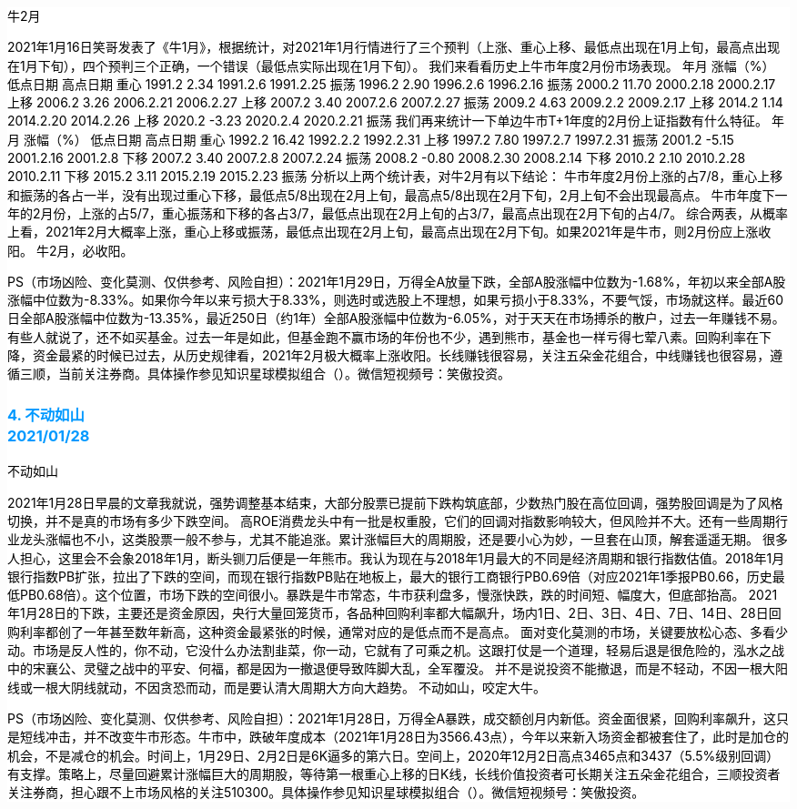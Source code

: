 <font color=#000000>牛2月

2021年1月16日笑哥发表了《牛1月》，根据统计，对2021年1月行情进行了三个预判（上涨、重心上移、最低点出现在1月上旬，最高点出现在1月下旬），四个预判三个正确，一个错误（最低点实际出现在1月下旬）。
我们来看看历史上牛市年度2月份市场表现。
年月	涨幅（%）	低点日期	高点日期	重心
1991.2	2.34	1991.2.6	1991.2.25	振荡
1996.2	2.90	1996.2.6	1996.2.16	振荡
2000.2	11.70	2000.2.18	2000.2.17	上移
2006.2	3.26	2006.2.21	2006.2.27	上移
2007.2	3.40	2007.2.6	2007.2.27	振荡
2009.2	4.63	2009.2.2	2009.2.17	上移
2014.2	1.14	2014.2.20	2014.2.26	上移
2020.2	-3.23	2020.2.4	2020.2.21	振荡
我们再来统计一下单边牛市T+1年度的2月份上证指数有什么特征。
年月	涨幅（%）	低点日期	高点日期	重心
1992.2	16.42	1992.2.2	1992.2.31	上移
1997.2	7.80	1997.2.7	1997.2.31	振荡
2001.2	-5.15	2001.2.16	2001.2.8	下移
2007.2	3.40	2007.2.8	2007.2.24	振荡
2008.2	-0.80	2008.2.30	2008.2.14	下移
2010.2	2.10	2010.2.28	2010.2.11	下移
2015.2	3.11	2015.2.19	2015.2.23	振荡
分析以上两个统计表，对牛2月有以下结论：
牛市年度2月份上涨的占7/8，重心上移和振荡的各占一半，没有出现过重心下移，最低点5/8出现在2月上旬，最高点5/8出现在2月下旬，2月上旬不会出现最高点。
牛市年度下一年的2月份，上涨的占5/7，重心振荡和下移的各占3/7，最低点出现在2月上旬的占3/7，最高点出现在2月下旬的占4/7。
综合两表，从概率上看，2021年2月大概率上涨，重心上移或振荡，最低点出现在2月上旬，最高点出现在2月下旬。如果2021年是牛市，则2月份应上涨收阳。
牛2月，必收阳。

PS（市场凶险、变化莫测、仅供参考、风险自担）：2021年1月29日，万得全A放量下跌，全部A股涨幅中位数为-1.68%，年初以来全部A股涨幅中位数为-8.33%。如果你今年以来亏损大于8.33%，则选时或选股上不理想，如果亏损小于8.33%，不要气馁，市场就这样。最近60日全部A股涨幅中位数为-13.35%，最近250日（约1年）全部A股涨幅中位数为-6.05%，对于天天在市场搏杀的散户，过去一年赚钱不易。有些人就说了，还不如买基金。过去一年是如此，但基金跑不赢市场的年份也不少，遇到熊市，基金也一样亏得七荤八素。回购利率在下降，资金最紧的时候已过去，从历史规律看，2021年2月极大概率上涨收阳。长线赚钱很容易，关注五朵金花组合，中线赚钱也很容易，遵循三顺，当前关注券商。具体操作参见知识星球模拟组合（<e type="web" href="https%3A%2F%2Ft.zsxq.com%2FNvNvrjI" title="https%3A%2F%2Ft.zsxq.com%2FNvNvrjI" />）。微信短视频号：笑傲投资。<br/></font>


### <font color=#0099ff>4. 不动如山<br/>2021/01/28</font>

<font color=#000000>不动如山

2021年1月28日早晨的文章我就说，强势调整基本结束，大部分股票已提前下跌构筑底部，少数热门股在高位回调，强势股回调是为了风格切换，并不是真的市场有多少下跌空间。
高ROE消费龙头中有一批是权重股，它们的回调对指数影响较大，但风险并不大。还有一些周期行业龙头涨幅也不小，这类股票一般不参与，尤其不能追涨。累计涨幅巨大的周期股，还是要小心为妙，一旦套在山顶，解套遥遥无期。
很多人担心，这里会不会象2018年1月，断头铡刀后便是一年熊市。我认为现在与2018年1月最大的不同是经济周期和银行指数估值。2018年1月银行指数PB扩张，拉出了下跌的空间，而现在银行指数PB贴在地板上，最大的银行工商银行PB0.69倍（对应2021年1季报PB0.66，历史最低PB0.68倍）。这个位置，市场下跌的空间很小。暴跌是牛市常态，牛市获利盘多，慢涨快跌，跌的时间短、幅度大，但底部抬高。
2021年1月28日的下跌，主要还是资金原因，央行大量回笼货币，各品种回购利率都大幅飙升，场内1日、2日、3日、4日、7日、14日、28日回购利率都创了一年甚至数年新高，这种资金最紧张的时候，通常对应的是低点而不是高点。
面对变化莫测的市场，关键要放松心态、多看少动。市场是反人性的，你不动，它没什么办法割韭菜，你一动，它就有了可乘之机。这跟打仗是一个道理，轻易后退是很危险的，泓水之战中的宋襄公、灵璧之战中的平安、何福，都是因为一撤退便导致阵脚大乱，全军覆没。
并不是说投资不能撤退，而是不轻动，不因一根大阳线或一根大阴线就动，不因贪恐而动，而是要认清大周期大方向大趋势。
不动如山，咬定大牛。

PS（市场凶险、变化莫测、仅供参考、风险自担）：2021年1月28日，万得全A暴跌，成交额创月内新低。资金面很紧，回购利率飙升，这只是短线冲击，并不改变牛市形态。牛市中，跌破年度成本（2021年1月28日为3566.43点），今年以来新入场资金都被套住了，此时是加仓的机会，不是减仓的机会。时间上，1月29日、2月2日是6K逼多的第六日。空间上，2020年12月2日高点3465点和3437（5.5%级别回调）有支撑。策略上，尽量回避累计涨幅巨大的周期股，等待第一根重心上移的日K线，长线价值投资者可长期关注五朵金花组合，三顺投资者关注券商，担心跟不上市场风格的关注510300。具体操作参见知识星球模拟组合（<e type="web" href="https%3A%2F%2Ft.zsxq.com%2FNvNvrjI" title="https%3A%2F%2Ft.zsxq.com%2FNvNvrjI" />）。微信短视频号：笑傲投资。<br/></font>
